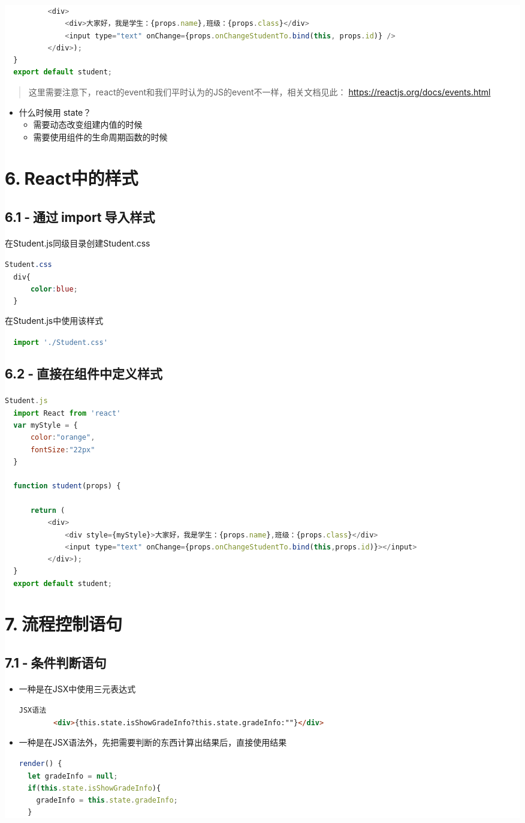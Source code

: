 ```javascript
          <div>
              <div>大家好，我是学生：{props.name},班级：{props.class}</div>
              <input type="text" onChange={props.onChangeStudentTo.bind(this, props.id)} />
          </div>);
  }
  export default student;
```
>这里需要注意下，react的event和我们平时认为的JS的event不一样，相关文档见此： https://reactjs.org/docs/events.html
- 什么时候用 state？
    - 需要动态改变组建内值的时候
    - 需要使用组件的生命周期函数的时候

# 6. React中的样式
## 6.1 - 通过 import 导入样式
在Student.js同级目录创建Student.css
```css
Student.css
  div{
      color:blue;
  }
```
在Student.js中使用该样式
```javascript
  import './Student.css'
```
## 6.2 - 直接在组件中定义样式
```javascript
Student.js
  import React from 'react'
  var myStyle = {
      color:"orange",
      fontSize:"22px"
  }

  function student(props) {

      return (
          <div>
              <div style={myStyle}>大家好，我是学生：{props.name},班级：{props.class}</div>
              <input type="text" onChange={props.onChangeStudentTo.bind(this,props.id)}></input>
          </div>);
  }
  export default student;
```

# 7. 流程控制语句
## 7.1 - 条件判断语句
- 一种是在JSX中使用三元表达式
  ```html
  JSX语法
          <div>{this.state.isShowGradeInfo?this.state.gradeInfo:""}</div>
  ```
- 一种是在JSX语法外，先把需要判断的东西计算出结果后，直接使用结果
  ```javascript
  render() {
    let gradeInfo = null;
    if(this.state.isShowGradeInfo){
      gradeInfo = this.state.gradeInfo;
    }
  ```